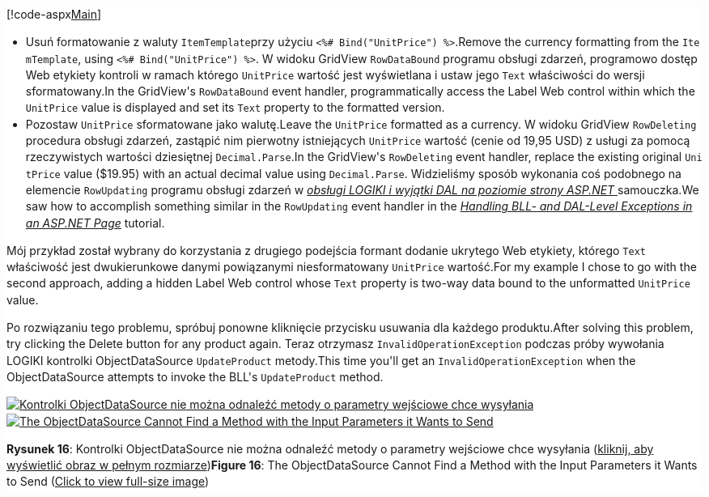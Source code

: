 
[!code-aspx[Main](implementing-optimistic-concurrency-cs/samples/sample10.aspx)]

- <span data-ttu-id="e0fca-329">Usuń formatowanie z waluty `ItemTemplate`przy użyciu `<%# Bind("UnitPrice") %>`.</span><span class="sxs-lookup"><span data-stu-id="e0fca-329">Remove the currency formatting from the `ItemTemplate`, using `<%# Bind("UnitPrice") %>`.</span></span> <span data-ttu-id="e0fca-330">W widoku GridView `RowDataBound` programu obsługi zdarzeń, programowo dostęp Web etykiety kontroli w ramach którego `UnitPrice` wartość jest wyświetlana i ustaw jego `Text` właściwości do wersji sformatowany.</span><span class="sxs-lookup"><span data-stu-id="e0fca-330">In the GridView's `RowDataBound` event handler, programmatically access the Label Web control within which the `UnitPrice` value is displayed and set its `Text` property to the formatted version.</span></span>
- <span data-ttu-id="e0fca-331">Pozostaw `UnitPrice` sformatowane jako walutę.</span><span class="sxs-lookup"><span data-stu-id="e0fca-331">Leave the `UnitPrice` formatted as a currency.</span></span> <span data-ttu-id="e0fca-332">W widoku GridView `RowDeleting` procedura obsługi zdarzeń, zastąpić nim pierwotny istniejących `UnitPrice` wartość (cenie od 19,95 USD) z usługi za pomocą rzeczywistych wartości dziesiętnej `Decimal.Parse`.</span><span class="sxs-lookup"><span data-stu-id="e0fca-332">In the GridView's `RowDeleting` event handler, replace the existing original `UnitPrice` value ($19.95) with an actual decimal value using `Decimal.Parse`.</span></span> <span data-ttu-id="e0fca-333">Widzieliśmy sposób wykonania coś podobnego na elemencie `RowUpdating` programu obsługi zdarzeń w [ *obsługi LOGIKI i wyjątki DAL na poziomie strony ASP.NET* ](handling-bll-and-dal-level-exceptions-in-an-asp-net-page-cs.md) samouczka.</span><span class="sxs-lookup"><span data-stu-id="e0fca-333">We saw how to accomplish something similar in the `RowUpdating` event handler in the [*Handling BLL- and DAL-Level Exceptions in an ASP.NET Page*](handling-bll-and-dal-level-exceptions-in-an-asp-net-page-cs.md) tutorial.</span></span>

<span data-ttu-id="e0fca-334">Mój przykład został wybrany do korzystania z drugiego podejścia formant dodanie ukrytego Web etykiety, którego `Text` właściwość jest dwukierunkowe danymi powiązanymi niesformatowany `UnitPrice` wartość.</span><span class="sxs-lookup"><span data-stu-id="e0fca-334">For my example I chose to go with the second approach, adding a hidden Label Web control whose `Text` property is two-way data bound to the unformatted `UnitPrice` value.</span></span>

<span data-ttu-id="e0fca-335">Po rozwiązaniu tego problemu, spróbuj ponowne kliknięcie przycisku usuwania dla każdego produktu.</span><span class="sxs-lookup"><span data-stu-id="e0fca-335">After solving this problem, try clicking the Delete button for any product again.</span></span> <span data-ttu-id="e0fca-336">Teraz otrzymasz `InvalidOperationException` podczas próby wywołania LOGIKI kontrolki ObjectDataSource `UpdateProduct` metody.</span><span class="sxs-lookup"><span data-stu-id="e0fca-336">This time you'll get an `InvalidOperationException` when the ObjectDataSource attempts to invoke the BLL's `UpdateProduct` method.</span></span>


<span data-ttu-id="e0fca-337">[![Kontrolki ObjectDataSource nie można odnaleźć metody o parametry wejściowe chce wysyłania](implementing-optimistic-concurrency-cs/_static/image45.png)](implementing-optimistic-concurrency-cs/_static/image44.png)</span><span class="sxs-lookup"><span data-stu-id="e0fca-337">[![The ObjectDataSource Cannot Find a Method with the Input Parameters it Wants to Send](implementing-optimistic-concurrency-cs/_static/image45.png)](implementing-optimistic-concurrency-cs/_static/image44.png)</span></span>

<span data-ttu-id="e0fca-338">**Rysunek 16**: Kontrolki ObjectDataSource nie można odnaleźć metody o parametry wejściowe chce wysyłania ([kliknij, aby wyświetlić obraz w pełnym rozmiarze](implementing-optimistic-concurrency-cs/_static/image46.png))</span><span class="sxs-lookup"><span data-stu-id="e0fca-338">**Figure 16**: The ObjectDataSource Cannot Find a Method with the Input Parameters it Wants to Send ([Click to view full-size image](implementing-optimistic-concurrency-cs/_static/image46.png))</span></span>


